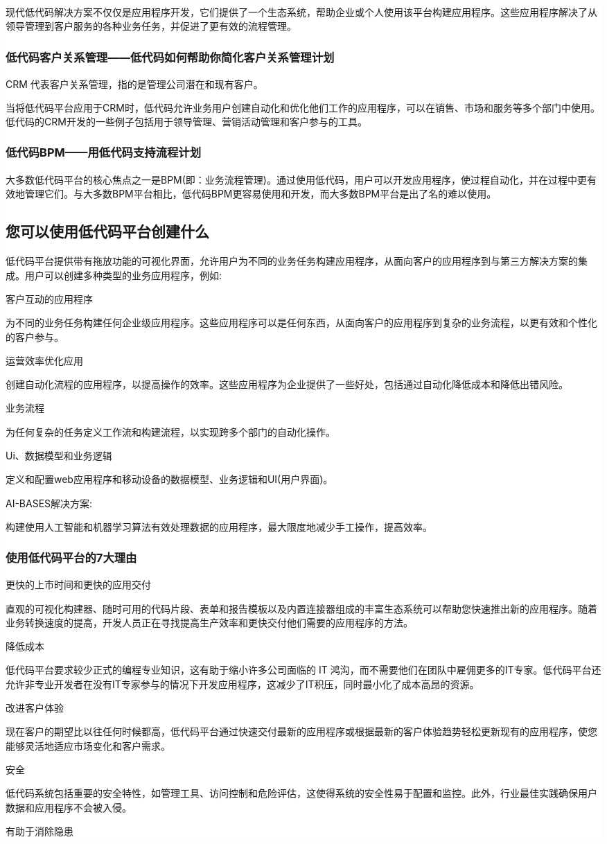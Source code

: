 现代低代码解决方案不仅仅是应用程序开发，它们提供了一个生态系统，帮助企业或个人使用该平台构建应用程序。这些应用程序解决了从领导管理到客户服务的各种业务任务，并促进了更有效的流程管理。

### 低代码客户关系管理——低代码如何帮助你简化客户关系管理计划

CRM 代表客户关系管理，指的是管理公司潜在和现有客户。

当将低代码平台应用于CRM时，低代码允许业务用户创建自动化和优化他们工作的应用程序，可以在销售、市场和服务等多个部门中使用。低代码的CRM开发的一些例子包括用于领导管理、营销活动管理和客户参与的工具。

### 低代码BPM——用低代码支持流程计划

大多数低代码平台的核心焦点之一是BPM(即：业务流程管理)。通过使用低代码，用户可以开发应用程序，使过程自动化，并在过程中更有效地管理它们。与大多数BPM平台相比，低代码BPM更容易使用和开发，而大多数BPM平台是出了名的难以使用。

## 您可以使用低代码平台创建什么

低代码平台提供带有拖放功能的可视化界面，允许用户为不同的业务任务构建应用程序，从面向客户的应用程序到与第三方解决方案的集成。用户可以创建多种类型的业务应用程序，例如:

客户互动的应用程序

为不同的业务任务构建任何企业级应用程序。这些应用程序可以是任何东西，从面向客户的应用程序到复杂的业务流程，以更有效和个性化的客户参与。

运营效率优化应用

创建自动化流程的应用程序，以提高操作的效率。这些应用程序为企业提供了一些好处，包括通过自动化降低成本和降低出错风险。

业务流程

为任何复杂的任务定义工作流和构建流程，以实现跨多个部门的自动化操作。

Ui、数据模型和业务逻辑

定义和配置web应用程序和移动设备的数据模型、业务逻辑和UI(用户界面)。

AI-BASES解决方案:

构建使用人工智能和机器学习算法有效处理数据的应用程序，最大限度地减少手工操作，提高效率。

### 使用低代码平台的7大理由

更快的上市时间和更快的应用交付

直观的可视化构建器、随时可用的代码片段、表单和报告模板以及内置连接器组成的丰富生态系统可以帮助您快速推出新的应用程序。随着业务转换速度的提高，开发人员正在寻找提高生产效率和更快交付他们需要的应用程序的方法。

降低成本

低代码平台要求较少正式的编程专业知识，这有助于缩小许多公司面临的 IT 鸿沟，而不需要他们在团队中雇佣更多的IT专家。低代码平台还允许非专业开发者在没有IT专家参与的情况下开发应用程序，这减少了IT积压，同时最小化了成本高昂的资源。

改进客户体验

现在客户的期望比以往任何时候都高，低代码平台通过快速交付最新的应用程序或根据最新的客户体验趋势轻松更新现有的应用程序，使您能够灵活地适应市场变化和客户需求。

安全

低代码系统包括重要的安全特性，如管理工具、访问控制和危险评估，这使得系统的安全性易于配置和监控。此外，行业最佳实践确保用户数据和应用程序不会被入侵。

有助于消除隐患
